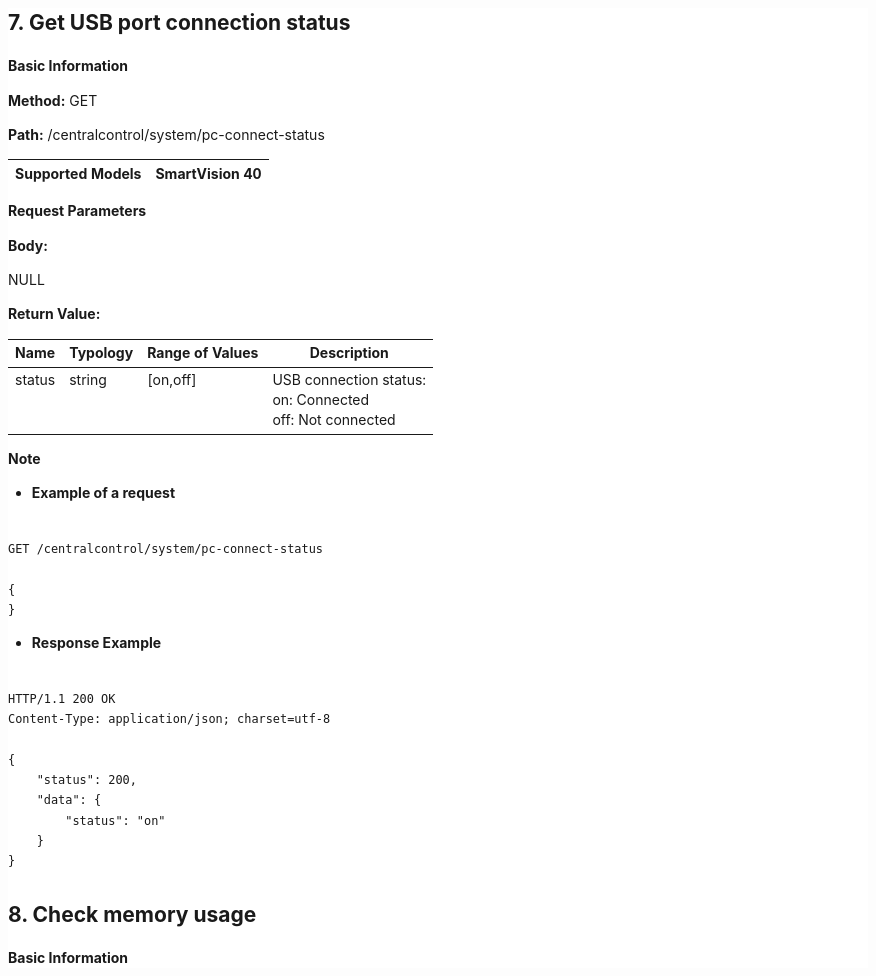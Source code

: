 
## 7\. Get USB port connection status

**Basic Information**

**Method:** GET

**Path:** /centralcontrol/system/pc-connect-status

| Supported Models | SmartVision 40 |
| --- | --- |

**Request Parameters**

**Body:**

NULL

**Return Value:**

| Name | Typology | Range of Values | Description |
| --- | --- | --- | --- |
| status | string | \[on,off\] | USB connection status: <br>on: Connected <br>off: Not connected |

**Note**

- **Example of a request**

```lang-http

GET /centralcontrol/system/pc-connect-status

{
}

```

- **Response Example**

```lang-http

HTTP/1.1 200 OK
Content-Type: application/json; charset=utf-8

{
	"status": 200,
	"data": {
		"status": "on"
	}
}

```

## 8\. Check memory usage

**Basic Information**
